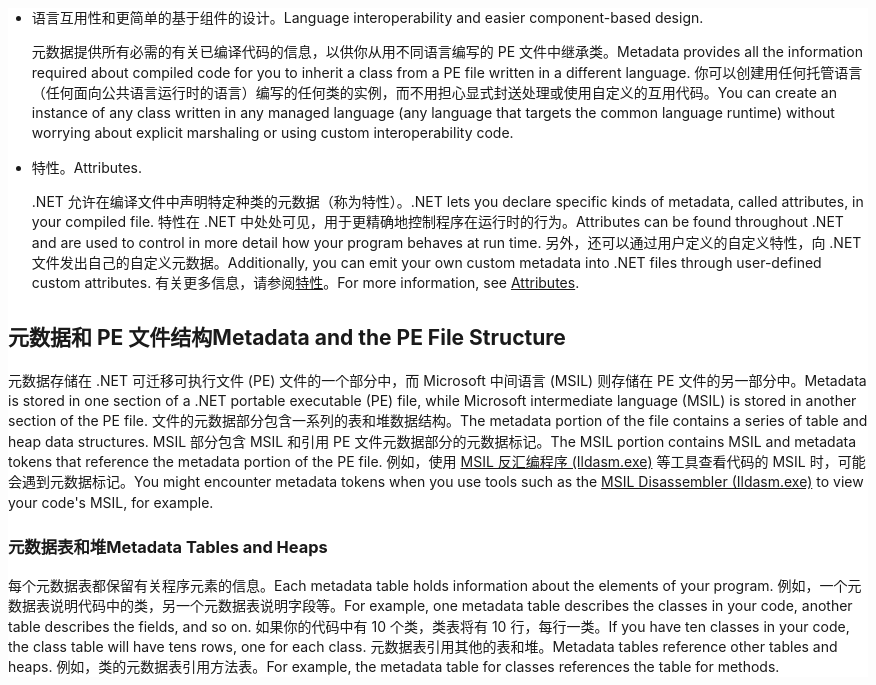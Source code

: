 - <span data-ttu-id="31d9e-134">语言互用性和更简单的基于组件的设计。</span><span class="sxs-lookup"><span data-stu-id="31d9e-134">Language interoperability and easier component-based design.</span></span>

  <span data-ttu-id="31d9e-135">元数据提供所有必需的有关已编译代码的信息，以供你从用不同语言编写的 PE 文件中继承类。</span><span class="sxs-lookup"><span data-stu-id="31d9e-135">Metadata provides all the information required about compiled code for you to inherit a class from a PE file written in a different language.</span></span> <span data-ttu-id="31d9e-136">你可以创建用任何托管语言（任何面向公共语言运行时的语言）编写的任何类的实例，而不用担心显式封送处理或使用自定义的互用代码。</span><span class="sxs-lookup"><span data-stu-id="31d9e-136">You can create an instance of any class written in any managed language (any language that targets the common language runtime) without worrying about explicit marshaling or using custom interoperability code.</span></span>

- <span data-ttu-id="31d9e-137">特性。</span><span class="sxs-lookup"><span data-stu-id="31d9e-137">Attributes.</span></span>

  <span data-ttu-id="31d9e-138">.NET 允许在编译文件中声明特定种类的元数据（称为特性）。</span><span class="sxs-lookup"><span data-stu-id="31d9e-138">.NET lets you declare specific kinds of metadata, called attributes, in your compiled file.</span></span> <span data-ttu-id="31d9e-139">特性在 .NET 中处处可见，用于更精确地控制程序在运行时的行为。</span><span class="sxs-lookup"><span data-stu-id="31d9e-139">Attributes can be found throughout .NET and are used to control in more detail how your program behaves at run time.</span></span> <span data-ttu-id="31d9e-140">另外，还可以通过用户定义的自定义特性，向 .NET 文件发出自己的自定义元数据。</span><span class="sxs-lookup"><span data-stu-id="31d9e-140">Additionally, you can emit your own custom metadata into .NET files through user-defined custom attributes.</span></span> <span data-ttu-id="31d9e-141">有关更多信息，请参阅[特性](attributes/index.md)。</span><span class="sxs-lookup"><span data-stu-id="31d9e-141">For more information, see [Attributes](attributes/index.md).</span></span>

## <a name="metadata-and-the-pe-file-structure"></a><span data-ttu-id="31d9e-142">元数据和 PE 文件结构</span><span class="sxs-lookup"><span data-stu-id="31d9e-142">Metadata and the PE File Structure</span></span>

<span data-ttu-id="31d9e-143">元数据存储在 .NET 可迁移可执行文件 (PE) 文件的一个部分中，而 Microsoft 中间语言 (MSIL) 则存储在 PE 文件的另一部分中。</span><span class="sxs-lookup"><span data-stu-id="31d9e-143">Metadata is stored in one section of a .NET portable executable (PE) file, while Microsoft intermediate language (MSIL) is stored in another section of the PE file.</span></span> <span data-ttu-id="31d9e-144">文件的元数据部分包含一系列的表和堆数据结构。</span><span class="sxs-lookup"><span data-stu-id="31d9e-144">The metadata portion of the file contains a series of table and heap data structures.</span></span> <span data-ttu-id="31d9e-145">MSIL 部分包含 MSIL 和引用 PE 文件元数据部分的元数据标记。</span><span class="sxs-lookup"><span data-stu-id="31d9e-145">The MSIL portion contains MSIL and metadata tokens that reference the metadata portion of the PE file.</span></span> <span data-ttu-id="31d9e-146">例如，使用 [MSIL 反汇编程序 (Ildasm.exe)](../framework/tools/ildasm-exe-il-disassembler.md) 等工具查看代码的 MSIL 时，可能会遇到元数据标记。</span><span class="sxs-lookup"><span data-stu-id="31d9e-146">You might encounter metadata tokens when you use tools such as the [MSIL Disassembler (Ildasm.exe)](../framework/tools/ildasm-exe-il-disassembler.md) to view your code's MSIL, for example.</span></span>

### <a name="metadata-tables-and-heaps"></a><span data-ttu-id="31d9e-147">元数据表和堆</span><span class="sxs-lookup"><span data-stu-id="31d9e-147">Metadata Tables and Heaps</span></span>

<span data-ttu-id="31d9e-148">每个元数据表都保留有关程序元素的信息。</span><span class="sxs-lookup"><span data-stu-id="31d9e-148">Each metadata table holds information about the elements of your program.</span></span> <span data-ttu-id="31d9e-149">例如，一个元数据表说明代码中的类，另一个元数据表说明字段等。</span><span class="sxs-lookup"><span data-stu-id="31d9e-149">For example, one metadata table describes the classes in your code, another table describes the fields, and so on.</span></span> <span data-ttu-id="31d9e-150">如果你的代码中有 10 个类，类表将有 10 行，每行一类。</span><span class="sxs-lookup"><span data-stu-id="31d9e-150">If you have ten classes in your code, the class table will have tens rows, one for each class.</span></span> <span data-ttu-id="31d9e-151">元数据表引用其他的表和堆。</span><span class="sxs-lookup"><span data-stu-id="31d9e-151">Metadata tables reference other tables and heaps.</span></span> <span data-ttu-id="31d9e-152">例如，类的元数据表引用方法表。</span><span class="sxs-lookup"><span data-stu-id="31d9e-152">For example, the metadata table for classes references the table for methods.</span></span>

